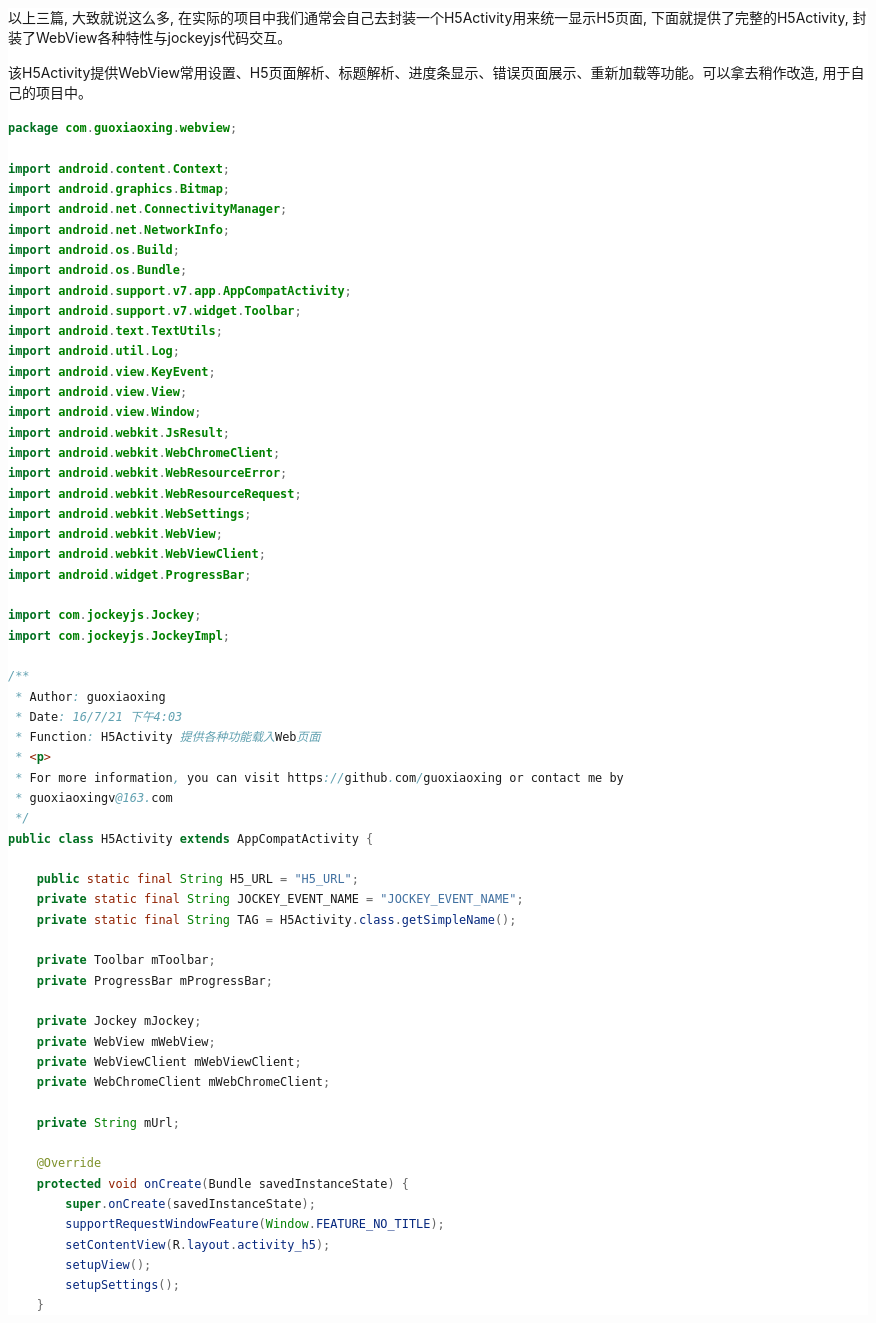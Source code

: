 以上三篇, 大致就说这么多,  在实际的项目中我们通常会自己去封装一个H5Activity用来统一显示H5页面, 下面就提供了完整的H5Activity, 封装了WebView各种特性与jockeyjs代码交互。
               
该H5Activity提供WebView常用设置、H5页面解析、标题解析、进度条显示、错误页面展示、重新加载等功能。可以拿去稍作改造, 用于自己的项目中。
               
```java
package com.guoxiaoxing.webview;

import android.content.Context;
import android.graphics.Bitmap;
import android.net.ConnectivityManager;
import android.net.NetworkInfo;
import android.os.Build;
import android.os.Bundle;
import android.support.v7.app.AppCompatActivity;
import android.support.v7.widget.Toolbar;
import android.text.TextUtils;
import android.util.Log;
import android.view.KeyEvent;
import android.view.View;
import android.view.Window;
import android.webkit.JsResult;
import android.webkit.WebChromeClient;
import android.webkit.WebResourceError;
import android.webkit.WebResourceRequest;
import android.webkit.WebSettings;
import android.webkit.WebView;
import android.webkit.WebViewClient;
import android.widget.ProgressBar;

import com.jockeyjs.Jockey;
import com.jockeyjs.JockeyImpl;

/**
 * Author: guoxiaoxing
 * Date: 16/7/21 下午4:03
 * Function: H5Activity 提供各种功能载入Web页面
 * <p>
 * For more information, you can visit https://github.com/guoxiaoxing or contact me by
 * guoxiaoxingv@163.com
 */
public class H5Activity extends AppCompatActivity {

    public static final String H5_URL = "H5_URL";
    private static final String JOCKEY_EVENT_NAME = "JOCKEY_EVENT_NAME";
    private static final String TAG = H5Activity.class.getSimpleName();

    private Toolbar mToolbar;
    private ProgressBar mProgressBar;

    private Jockey mJockey;
    private WebView mWebView;
    private WebViewClient mWebViewClient;
    private WebChromeClient mWebChromeClient;

    private String mUrl;

    @Override
    protected void onCreate(Bundle savedInstanceState) {
        super.onCreate(savedInstanceState);
        supportRequestWindowFeature(Window.FEATURE_NO_TITLE);
        setContentView(R.layout.activity_h5);
        setupView();
        setupSettings();
    }
```